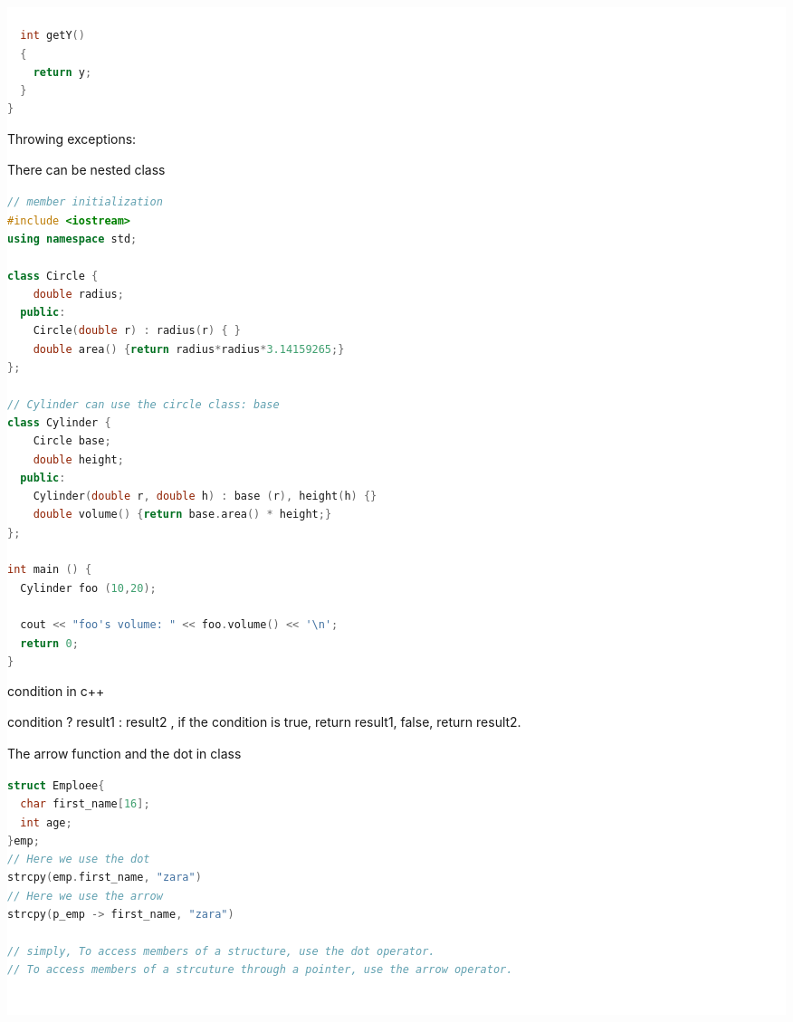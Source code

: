 ```c++
  
  int getY()
  {
    return y;
  }
}
```

Throwing exceptions:



There can be nested class

```c++
// member initialization
#include <iostream>
using namespace std;

class Circle {
    double radius;
  public:
    Circle(double r) : radius(r) { }
    double area() {return radius*radius*3.14159265;}
};

// Cylinder can use the circle class: base
class Cylinder {
    Circle base;
    double height;
  public:
    Cylinder(double r, double h) : base (r), height(h) {}
    double volume() {return base.area() * height;}
};

int main () {
  Cylinder foo (10,20);

  cout << "foo's volume: " << foo.volume() << '\n';
  return 0;
}
```

condition in c++ 

condition ? result1 : result2 , if the condition is true, return result1, false, return result2.



The arrow function and the dot in class 

```c++
struct Emploee{
  char first_name[16];
  int age;
}emp;
// Here we use the dot 
strcpy(emp.first_name, "zara")
// Here we use the arrow
strcpy(p_emp -> first_name, "zara")
  
// simply, To access members of a structure, use the dot operator.
// To access members of a strcuture through a pointer, use the arrow operator.
 
  

```
